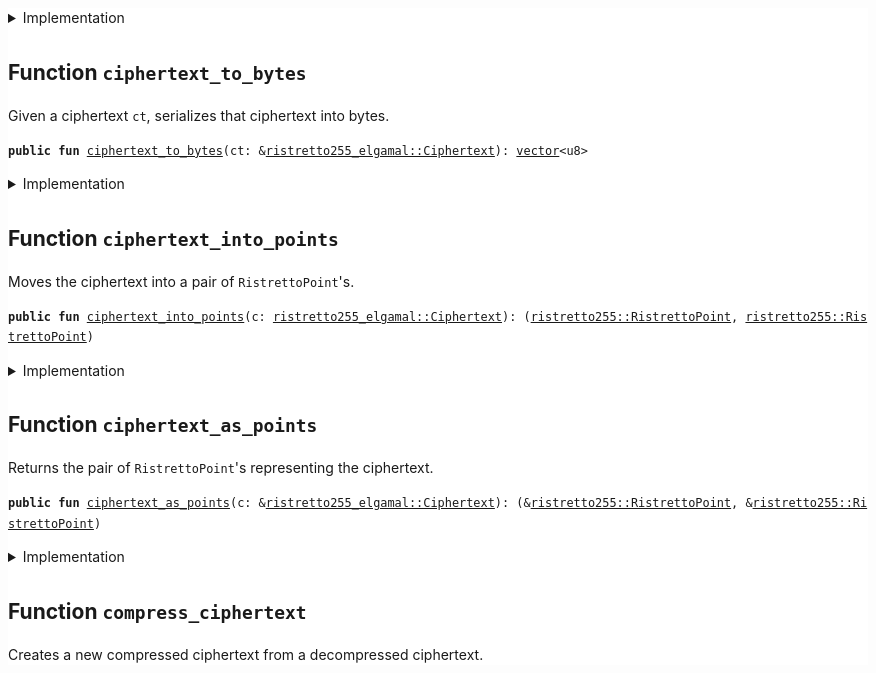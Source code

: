 

<details><summary>Implementation</summary></details>

<a id="0x1_ristretto255_elgamal_ciphertext_to_bytes"></a>

## Function `ciphertext_to_bytes`

Given a ciphertext <code>ct</code>, serializes that ciphertext into bytes.


<pre><code><b>public</b> <b>fun</b> <a href="ristretto255_elgamal.md#0x1_ristretto255_elgamal_ciphertext_to_bytes">ciphertext_to_bytes</a>(ct: &amp;<a href="ristretto255_elgamal.md#0x1_ristretto255_elgamal_Ciphertext">ristretto255_elgamal::Ciphertext</a>): <a href="../../move-stdlib/doc/vector.md#0x1_vector">vector</a>&lt;u8&gt;<br /></code></pre>



<details><summary>Implementation</summary></details>

<a id="0x1_ristretto255_elgamal_ciphertext_into_points"></a>

## Function `ciphertext_into_points`

Moves the ciphertext into a pair of <code>RistrettoPoint</code>&apos;s.


<pre><code><b>public</b> <b>fun</b> <a href="ristretto255_elgamal.md#0x1_ristretto255_elgamal_ciphertext_into_points">ciphertext_into_points</a>(c: <a href="ristretto255_elgamal.md#0x1_ristretto255_elgamal_Ciphertext">ristretto255_elgamal::Ciphertext</a>): (<a href="ristretto255.md#0x1_ristretto255_RistrettoPoint">ristretto255::RistrettoPoint</a>, <a href="ristretto255.md#0x1_ristretto255_RistrettoPoint">ristretto255::RistrettoPoint</a>)<br /></code></pre>



<details><summary>Implementation</summary></details>

<a id="0x1_ristretto255_elgamal_ciphertext_as_points"></a>

## Function `ciphertext_as_points`

Returns the pair of <code>RistrettoPoint</code>&apos;s representing the ciphertext.


<pre><code><b>public</b> <b>fun</b> <a href="ristretto255_elgamal.md#0x1_ristretto255_elgamal_ciphertext_as_points">ciphertext_as_points</a>(c: &amp;<a href="ristretto255_elgamal.md#0x1_ristretto255_elgamal_Ciphertext">ristretto255_elgamal::Ciphertext</a>): (&amp;<a href="ristretto255.md#0x1_ristretto255_RistrettoPoint">ristretto255::RistrettoPoint</a>, &amp;<a href="ristretto255.md#0x1_ristretto255_RistrettoPoint">ristretto255::RistrettoPoint</a>)<br /></code></pre>



<details><summary>Implementation</summary></details>

<a id="0x1_ristretto255_elgamal_compress_ciphertext"></a>

## Function `compress_ciphertext`

Creates a new compressed ciphertext from a decompressed ciphertext.
